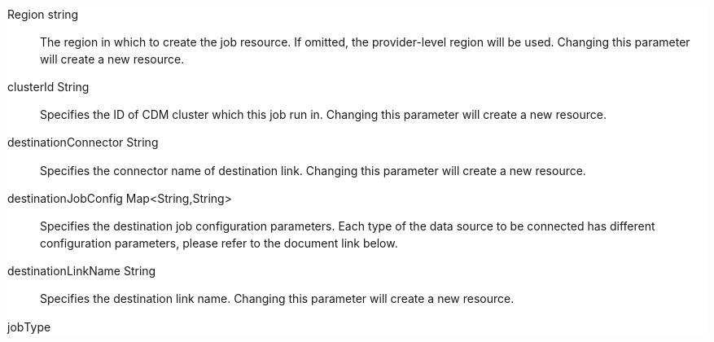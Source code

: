 <a data-swiftype-name="resource-property" data-swiftype-type="text" href="#region_go" style="color: inherit; text-decoration: inherit;">Region</a>
</span>
        <span class="property-indicator"></span>
        <span class="property-type">string</span>
    </dt>
    <dd><p>The region in which to create the job resource. If omitted, the
provider-level region will be used. Changing this parameter will create a new resource.</p>
</dd></dl>
</pulumi-choosable>
</div>

<div>
<pulumi-choosable type="language" values="java">
<dl class="resources-properties"><dt class="property-required property-replacement"
            title="Required">
        <span id="clusterid_java">
<a data-swiftype-name="resource-property" data-swiftype-type="text" href="#clusterid_java" style="color: inherit; text-decoration: inherit;">cluster<wbr>Id</a>
</span>
        <span class="property-indicator"></span>
        <span class="property-type">String</span>
    </dt>
    <dd><p>Specifies the ID of CDM cluster which this job run in.
Changing this parameter will create a new resource.</p>
</dd><dt class="property-required property-replacement"
            title="Required">
        <span id="destinationconnector_java">
<a data-swiftype-name="resource-property" data-swiftype-type="text" href="#destinationconnector_java" style="color: inherit; text-decoration: inherit;">destination<wbr>Connector</a>
</span>
        <span class="property-indicator"></span>
        <span class="property-type">String</span>
    </dt>
    <dd><p>Specifies the connector name of destination link.
Changing this parameter will create a new resource.</p>
</dd><dt class="property-required"
            title="Required">
        <span id="destinationjobconfig_java">
<a data-swiftype-name="resource-property" data-swiftype-type="text" href="#destinationjobconfig_java" style="color: inherit; text-decoration: inherit;">destination<wbr>Job<wbr>Config</a>
</span>
        <span class="property-indicator"></span>
        <span class="property-type">Map&lt;String,String&gt;</span>
    </dt>
    <dd><p>Specifies the destination job configuration parameters. Each type of the
data source to be connected has different configuration parameters, please refer to the document link below.</p>
</dd><dt class="property-required property-replacement"
            title="Required">
        <span id="destinationlinkname_java">
<a data-swiftype-name="resource-property" data-swiftype-type="text" href="#destinationlinkname_java" style="color: inherit; text-decoration: inherit;">destination<wbr>Link<wbr>Name</a>
</span>
        <span class="property-indicator"></span>
        <span class="property-type">String</span>
    </dt>
    <dd><p>Specifies the destination link name.
Changing this parameter will create a new resource.</p>
</dd><dt class="property-required property-replacement"
            title="Required">
        <span id="jobtype_java">
<a data-swiftype-name="resource-property" data-swiftype-type="text" href="#jobtype_java" style="color: inherit; text-decoration: inherit;">job<wbr>Type</a>